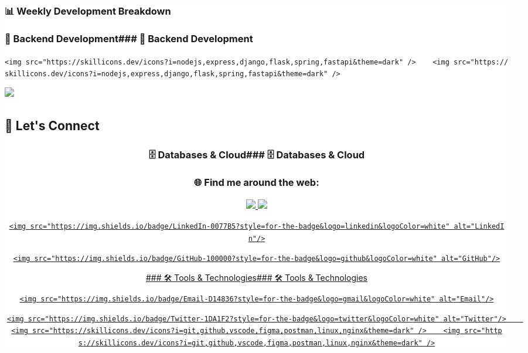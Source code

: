 </p></p>



### 📊 Weekly Development Breakdown



### 🔧 Backend Development### 🔧 Backend Development



</div><p><p>



    <img src="https://skillicons.dev/icons?i=nodejs,express,django,flask,spring,fastapi&theme=dark" />    <img src="https://skillicons.dev/icons?i=nodejs,express,django,flask,spring,fastapi&theme=dark" />

<img src="https://user-images.githubusercontent.com/73097560/115834477-dbab4500-a447-11eb-908a-139a6edaec5c.gif">

</p></p>

## 🤝 Let's Connect



<div align="center">

### 🗄️ Databases & Cloud### 🗄️ Databases & Cloud

### 🌐 Find me around the web:

<p><p>

<p>

  <a href="https://linkedin.com/in/harshguptakiet">    <img src="https://skillicons.dev/icons?i=mongodb,postgresql,mysql,redis,aws,gcp,docker,kubernetes&theme=dark" />    <img src="https://skillicons.dev/icons?i=mongodb,postgresql,mysql,redis,aws,gcp,docker,kubernetes&theme=dark" />

    <img src="https://img.shields.io/badge/LinkedIn-0077B5?style=for-the-badge&logo=linkedin&logoColor=white" alt="LinkedIn"/>

  </a></p></p>

  <a href="https://github.com/harshguptakiet">

    <img src="https://img.shields.io/badge/GitHub-100000?style=for-the-badge&logo=github&logoColor=white" alt="GitHub"/>

  </a>

  <a href="mailto:harsh@example.com">### 🛠️ Tools & Technologies### 🛠️ Tools & Technologies

    <img src="https://img.shields.io/badge/Email-D14836?style=for-the-badge&logo=gmail&logoColor=white" alt="Email"/>

  </a><p><p>

  <a href="https://twitter.com/harshguptakiet">

    <img src="https://img.shields.io/badge/Twitter-1DA1F2?style=for-the-badge&logo=twitter&logoColor=white" alt="Twitter"/>    <img src="https://skillicons.dev/icons?i=git,github,vscode,figma,postman,linux,nginx&theme=dark" />    <img src="https://skillicons.dev/icons?i=git,github,vscode,figma,postman,linux,nginx&theme=dark" />

  </a>
